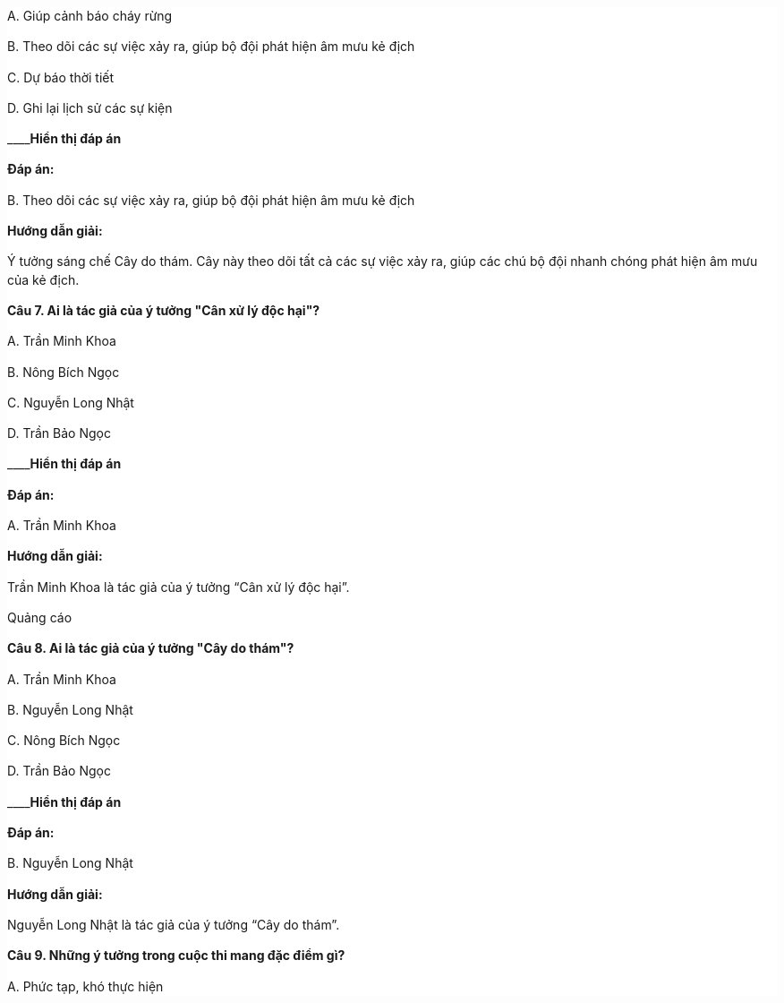 A. Giúp cảnh báo cháy rừng

B. Theo dõi các sự việc xảy ra, giúp bộ đội phát hiện âm mưu kẻ địch

C. Dự báo thời tiết

D. Ghi lại lịch sử các sự kiện

____**Hiển thị đáp án**

**Đáp án:**

B. Theo dõi các sự việc xảy ra, giúp bộ đội phát hiện âm mưu kẻ địch

**Hướng dẫn giải:**

Ý tưởng sáng chế Cây do thám. Cây này theo dõi tất cả các sự việc xảy ra, giúp các chú bộ đội nhanh chóng phát hiện âm mưu của kẻ địch.

**Câu 7. Ai là tác giả của ý tưởng "Cân xử lý độc hại"?**

A. Trần Minh Khoa

B. Nông Bích Ngọc

C. Nguyễn Long Nhật

D. Trần Bảo Ngọc

____**Hiển thị đáp án**

**Đáp án:**

A. Trần Minh Khoa

**Hướng dẫn giải:**

Trần Minh Khoa là tác giả của ý tưởng “Cân xử lý độc hại”. 

Quảng cáo

**Câu 8. Ai là tác giả của ý tưởng "Cây do thám"?**

A. Trần Minh Khoa

B. Nguyễn Long Nhật

C. Nông Bích Ngọc

D. Trần Bảo Ngọc

____**Hiển thị đáp án**

**Đáp án:**

B. Nguyễn Long Nhật

**Hướng dẫn giải:**

Nguyễn Long Nhật là tác giả của ý tưởng “Cây do thám”. 

**Câu 9. Những ý tưởng trong cuộc thi mang đặc điểm gì?**

A. Phức tạp, khó thực hiện
